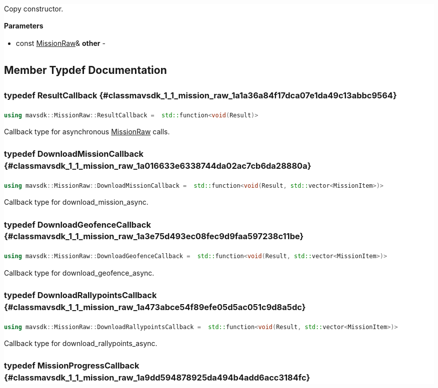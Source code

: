 
Copy constructor.


**Parameters**

* const [MissionRaw](classmavsdk_1_1_mission_raw.md)& **other** - 

## Member Typdef Documentation


### typedef ResultCallback {#classmavsdk_1_1_mission_raw_1a1a36a84f17dca07e1da49c13abbc9564}

```cpp
using mavsdk::MissionRaw::ResultCallback =  std::function<void(Result)>
```


Callback type for asynchronous [MissionRaw](classmavsdk_1_1_mission_raw.md) calls.


### typedef DownloadMissionCallback {#classmavsdk_1_1_mission_raw_1a016633e6338744da02ac7cb6da28880a}

```cpp
using mavsdk::MissionRaw::DownloadMissionCallback =  std::function<void(Result, std::vector<MissionItem>)>
```


Callback type for download_mission_async.


### typedef DownloadGeofenceCallback {#classmavsdk_1_1_mission_raw_1a3e75d493ec08fec9d9faa597238c11be}

```cpp
using mavsdk::MissionRaw::DownloadGeofenceCallback =  std::function<void(Result, std::vector<MissionItem>)>
```


Callback type for download_geofence_async.


### typedef DownloadRallypointsCallback {#classmavsdk_1_1_mission_raw_1a473abce54f89efe05d5ac051c9d8a5dc}

```cpp
using mavsdk::MissionRaw::DownloadRallypointsCallback =  std::function<void(Result, std::vector<MissionItem>)>
```


Callback type for download_rallypoints_async.


### typedef MissionProgressCallback {#classmavsdk_1_1_mission_raw_1a9dd594878925da494b4add6acc3184fc}
